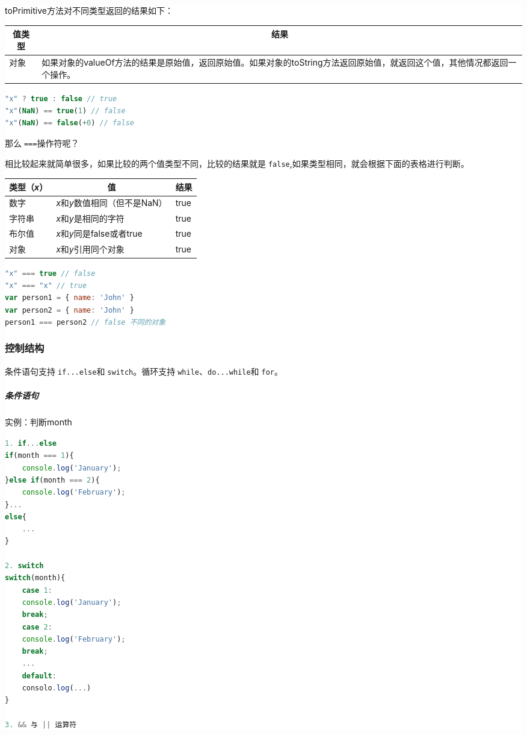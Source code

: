 toPrimitive方法对不同类型返回的结果如下：

| 值类型 | 结果                                                         |
| ------ | ------------------------------------------------------------ |
| 对象   | 如果对象的valueOf方法的结果是原始值，返回原始值。如果对象的toString方法返回原始值，就返回这个值，其他情况都返回一个操作。 |

```javascript
"x" ? true : false // true
"x"(NaN) == true(1) // false
"x"(NaN) == false(+0) // false
```

那么 `===`操作符呢？

相比较起来就简单很多，如果比较的两个值类型不同，比较的结果就是 `false`,如果类型相同，就会根据下面的表格进行判断。

| 类型（*x*） | 值                            | 结果 |
| ----------- | ----------------------------- | ---- |
| 数字        | *x*和*y*数值相同（但不是NaN） | true |
| 字符串      | *x*和*y*是相同的字符          | true |
| 布尔值      | *x*和*y*同是false或者true     | true |
| 对象        | *x*和*y*引用同个对象          | true |

```javascript
"x" === true // false
"x" === "x" // true
var person1 = { name: 'John' }
var person2 = { name: 'John' }
person1 === person2 // false 不同的对象
```



### 控制结构

条件语句支持 `if...else`和 `switch`。循环支持 `while`、`do...while`和 `for`。

##### 条件语句

实例：判断month

````javascript
1. if...else
if(month === 1){
    console.log('January');
}else if(month === 2){
    console.log('February');
}...
else{
    ...
}

2. switch
switch(month){
    case 1:
    console.log('January');
    break;
    case 2:
    console.log('February');
    break;
    ...
    default:
    consolo.log(...)
}

3. && 与 || 运算符
````